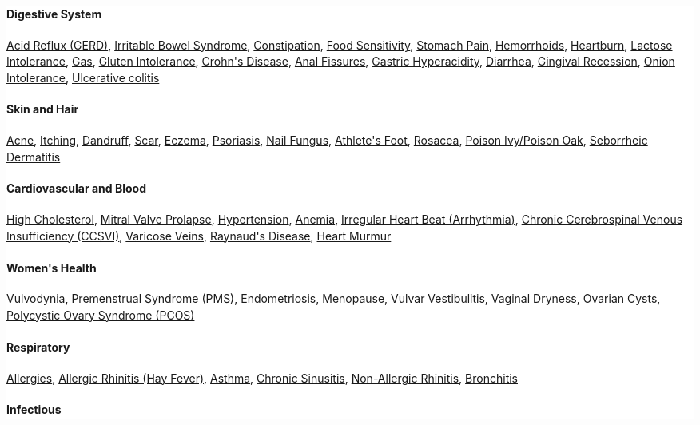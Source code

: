 #### Digestive System

[Acid Reflux (GERD)](http://curetogether.com/acid-reflux/symptoms/), [Irritable Bowel Syndrome](http://curetogether.com/irritable-bowel-syndrome/symptoms/), [Constipation](http://curetogether.com/constipation/symptoms/), [Food Sensitivity](http://curetogether.com/food-sensitivity/symptoms/), [Stomach Pain](http://curetogether.com/stomach-pain/symptoms/), [Hemorrhoids](http://curetogether.com/hemorrhoids/symptoms/), [Heartburn](http://curetogether.com/heartburn/symptoms/), [Lactose Intolerance](http://curetogether.com/lactose-intolerance/symptoms/), [Gas](http://curetogether.com/gas/symptoms/), [Gluten Intolerance](http://curetogether.com/gluten-intolerance/symptoms/), [Crohn's Disease](http://curetogether.com/crohns-disease/symptoms/), [Anal Fissures](http://curetogether.com/anal-fissures/symptoms/), [Gastric Hyperacidity](http://curetogether.com/gastric-hyperacidity/symptoms/), [Diarrhea](http://curetogether.com/diarrhea/symptoms/), [Gingival Recession](http://curetogether.com/gingival-recession/symptoms/), [Onion Intolerance](http://curetogether.com/onion-intolerance/symptoms/), [Ulcerative colitis](http://curetogether.com/ulcerative-colitis/symptoms/)

#### Skin and Hair

[Acne](http://curetogether.com/acne/symptoms/), [Itching](http://curetogether.com/itching/symptoms/), [Dandruff](http://curetogether.com/dandruff/symptoms/), [Scar](http://curetogether.com/scar/symptoms/), [Eczema](http://curetogether.com/eczema/symptoms/), [Psoriasis](http://curetogether.com/psoriasis/symptoms/), [Nail Fungus](http://curetogether.com/nail-fungus/symptoms/), [Athlete's Foot](http://curetogether.com/athletes-foot/symptoms/), [Rosacea](http://curetogether.com/rosacea/symptoms/), [Poison Ivy/Poison Oak](http://curetogether.com/poison-ivy-poison-oak/symptoms/), [Seborrheic Dermatitis](http://curetogether.com/seborrheic-dermatitis/symptoms/)

#### Cardiovascular and Blood

[High Cholesterol](http://curetogether.com/high-cholesterol/symptoms/), [Mitral Valve Prolapse](http://curetogether.com/mitral-valve-prolapse/symptoms/), [Hypertension](http://curetogether.com/hypertension/symptoms/), [Anemia](http://curetogether.com/anemia/symptoms/), [Irregular Heart Beat (Arrhythmia)](http://curetogether.com/irregular-heart-beat-arrhythmia/symptoms/), [Chronic Cerebrospinal Venous Insufficiency (CCSVI)](http://curetogether.com/chronic-cerebrospinal-venous-insufficiency-ccsvi/symptoms/), [Varicose Veins](http://curetogether.com/varicose-veins/symptoms/), [Raynaud's Disease](http://curetogether.com/raynauds-disease/symptoms/), [Heart Murmur](http://curetogether.com/heart-murmur/symptoms/)

#### Women's Health

[Vulvodynia](http://curetogether.com/vulvodynia/symptoms/), [Premenstrual Syndrome (PMS)](http://curetogether.com/pms/symptoms/), [Endometriosis](http://curetogether.com/endometriosis/symptoms/), [Menopause](http://curetogether.com/menopause/symptoms/), [Vulvar Vestibulitis](http://curetogether.com/vulvar-vestibulitis/symptoms/), [Vaginal Dryness](http://curetogether.com/vaginal-dryness/symptoms/), [Ovarian Cysts](http://curetogether.com/ovarian-cysts/symptoms/), [Polycystic Ovary Syndrome (PCOS)](http://curetogether.com/polycystic-ovary-syndrome-pcos/symptoms/)

#### Respiratory

[Allergies](http://curetogether.com/allergies/symptoms/), [Allergic Rhinitis (Hay Fever)](http://curetogether.com/allergic-rhinitis-hay-fever/symptoms/), [Asthma](http://curetogether.com/asthma/symptoms/), [Chronic Sinusitis](http://curetogether.com/chronic-sinusitis/symptoms/), [Non-Allergic Rhinitis](http://curetogether.com/non-allergic-rhinitis/symptoms/), [Bronchitis](http://curetogether.com/bronchitis/symptoms/)

#### Infectious
